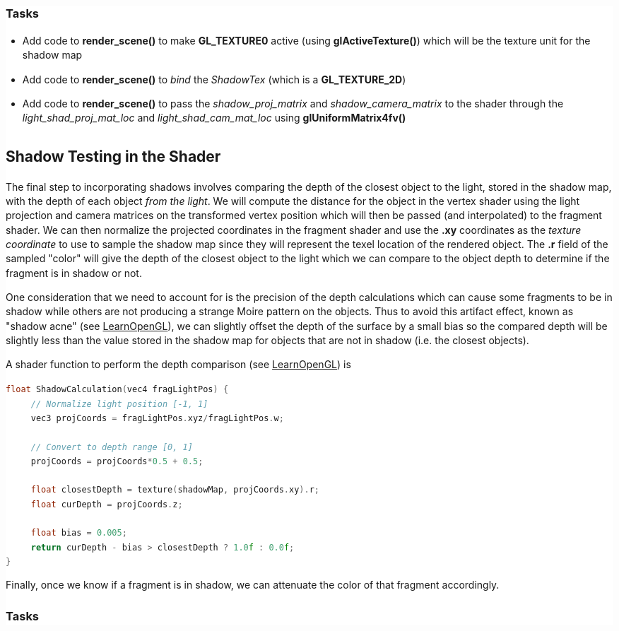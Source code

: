 ### Tasks

- Add code to **render\_scene()** to make **GL_TEXTURE0** active (using **glActiveTexture()**) which will be the texture unit for the shadow map

- Add code to **render\_scene()** to *bind* the *ShadowTex* (which is a **GL\_TEXTURE\_2D**)

- Add code to **render\_scene()** to pass the *shadow\_proj\_matrix* and *shadow\_camera\_matrix* to the shader through the *light\_shad\_proj\_mat\_loc* and *light\_shad\_cam\_mat\_loc* using **glUniformMatrix4fv()**

## Shadow Testing in the Shader

The final step to incorporating shadows involves comparing the depth of the closest object to the light, stored in the shadow map, with the depth of each object *from the light*. We will compute the distance for the object in the vertex shader using the light projection and camera matrices on the transformed vertex position which will then be passed (and interpolated) to the fragment shader. We can then normalize the projected coordinates in the fragment shader and use the **.xy** coordinates as the *texture coordinate* to use to sample the shadow map since they will represent the texel location of the rendered object. The **.r** field of the sampled "color" will give the depth of the closest object to the light which we can compare to the object depth to determine if the fragment is in shadow or not.

One consideration that we need to account for is the precision of the depth calculations which can cause some fragments to be in shadow while others are not producing a strange Moire pattern on the objects. Thus to avoid this artifact effect, known as "shadow acne" (see [LearnOpenGL](https://learnopengl.com/Advanced-Lighting/Shadows/Shadow-Mapping)), we can slightly offset the depth of the surface by a small bias so the compared depth will be slightly less than the value stored in the shadow map for objects that are not in shadow (i.e. the closest objects).

A shader function to perform the depth comparison (see [LearnOpenGL](https://learnopengl.com/Advanced-Lighting/Shadows/Shadow-Mapping)) is

```cpp
float ShadowCalculation(vec4 fragLightPos) {
     // Normalize light position [-1, 1]
     vec3 projCoords = fragLightPos.xyz/fragLightPos.w;

     // Convert to depth range [0, 1]
     projCoords = projCoords*0.5 + 0.5;

     float closestDepth = texture(shadowMap, projCoords.xy).r;
     float curDepth = projCoords.z;

     float bias = 0.005;
     return curDepth - bias > closestDepth ? 1.0f : 0.0f;
}
```

Finally, once we know if a fragment is in shadow, we can attenuate the color of that fragment accordingly. 

### Tasks
